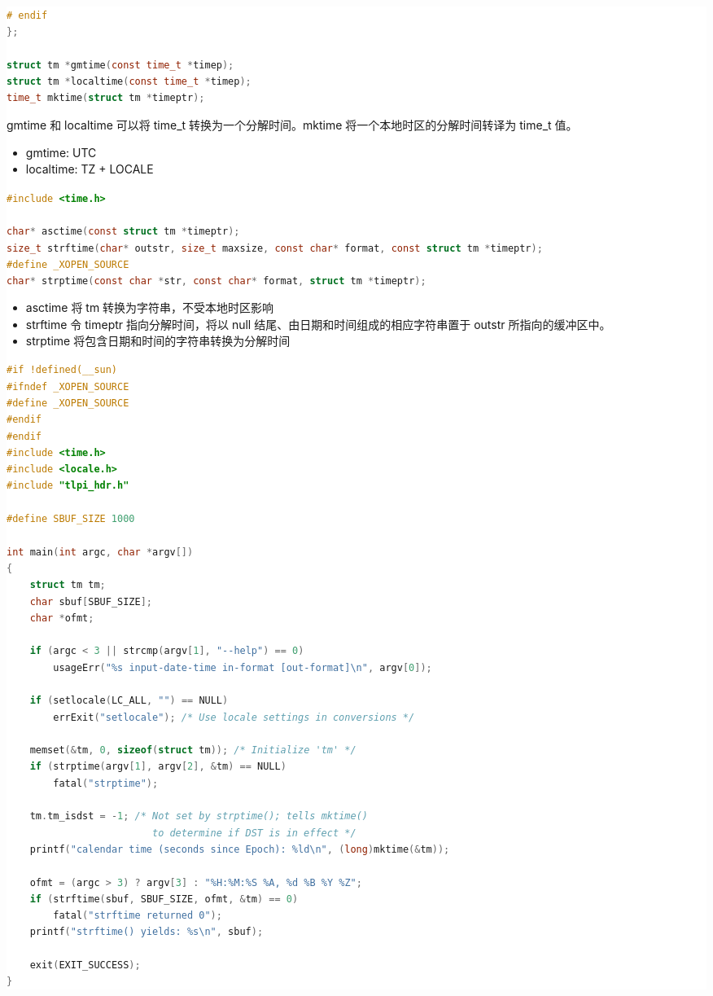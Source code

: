 ```c
# endif
};

struct tm *gmtime(const time_t *timep);
struct tm *localtime(const time_t *timep);
time_t mktime(struct tm *timeptr);
```

gmtime 和 localtime 可以将 time_t 转换为一个分解时间。mktime 将一个本地时区的分解时间转译为 time_t 值。

- gmtime: UTC
- localtime: TZ + LOCALE

```c
#include <time.h>

char* asctime(const struct tm *timeptr);
size_t strftime(char* outstr, size_t maxsize, const char* format, const struct tm *timeptr);
#define _XOPEN_SOURCE
char* strptime(const char *str, const char* format, struct tm *timeptr);
```

- asctime 将 tm 转换为字符串，不受本地时区影响
- strftime 令 timeptr 指向分解时间，将以 null 结尾、由日期和时间组成的相应字符串置于 outstr 所指向的缓冲区中。
- strptime 将包含日期和时间的字符串转换为分解时间

```c
#if !defined(__sun)
#ifndef _XOPEN_SOURCE
#define _XOPEN_SOURCE
#endif
#endif
#include <time.h>
#include <locale.h>
#include "tlpi_hdr.h"

#define SBUF_SIZE 1000

int main(int argc, char *argv[])
{
    struct tm tm;
    char sbuf[SBUF_SIZE];
    char *ofmt;

    if (argc < 3 || strcmp(argv[1], "--help") == 0)
        usageErr("%s input-date-time in-format [out-format]\n", argv[0]);

    if (setlocale(LC_ALL, "") == NULL)
        errExit("setlocale"); /* Use locale settings in conversions */

    memset(&tm, 0, sizeof(struct tm)); /* Initialize 'tm' */
    if (strptime(argv[1], argv[2], &tm) == NULL)
        fatal("strptime");

    tm.tm_isdst = -1; /* Not set by strptime(); tells mktime()
                         to determine if DST is in effect */
    printf("calendar time (seconds since Epoch): %ld\n", (long)mktime(&tm));

    ofmt = (argc > 3) ? argv[3] : "%H:%M:%S %A, %d %B %Y %Z";
    if (strftime(sbuf, SBUF_SIZE, ofmt, &tm) == 0)
        fatal("strftime returned 0");
    printf("strftime() yields: %s\n", sbuf);

    exit(EXIT_SUCCESS);
}
```